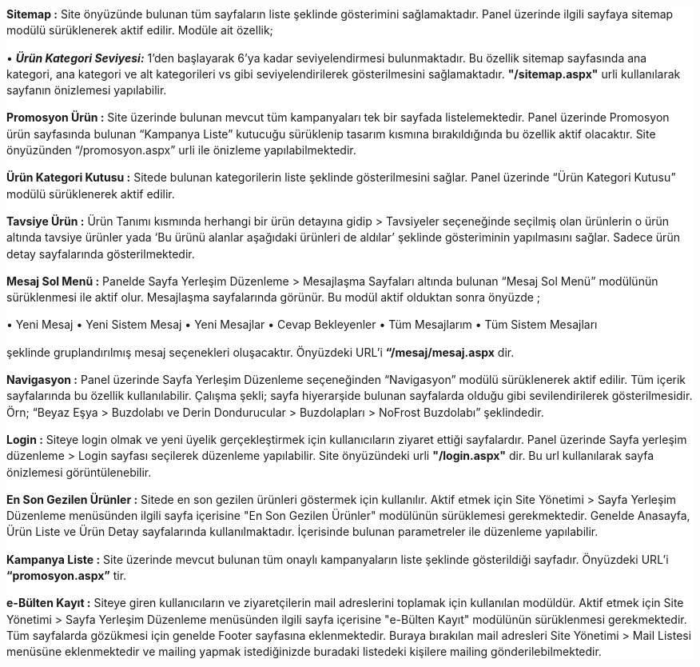 
**Sitemap :** Site önyüzünde bulunan tüm sayfaların liste şeklinde gösterimini sağlamaktadır. Panel üzerinde ilgili sayfaya sitemap modülü sürüklenerek aktif edilir. Modüle ait özellik; 

•	***Ürün Kategori Seviyesi:*** 1’den başlayarak 6’ya kadar seviyelendirmesi bulunmaktadır. Bu özellik sitemap sayfasında ana kategori, ana kategori ve alt kategorileri vs gibi seviyelendirilerek gösterilmesini sağlamaktadır. **"/sitemap.aspx"** urli kullanılarak sayfanın önizlemesi yapılabilir.


**Promosyon Ürün :** Site üzerinde bulunan mevcut tüm kampanyaları tek bir sayfada listelemektedir. Panel üzerinde Promosyon ürün sayfasında bulunan “Kampanya Liste” kutucuğu sürüklenip tasarım kısmına bırakıldığında bu özellik aktif olacaktır. Site önyüzünden “/promosyon.aspx” urli ile önizleme yapılabilmektedir.


**Ürün Kategori Kutusu :** Sitede bulunan kategorilerin liste şeklinde gösterilmesini sağlar. Panel üzerinde “Ürün Kategori Kutusu” modülü sürüklenerek aktif edilir. 


**Tavsiye Ürün :** Ürün Tanımı kısmında herhangi bir ürün detayına gidip > Tavsiyeler seçeneğinde seçilmiş olan ürünlerin o ürün altında tavsiye ürünler yada ‘Bu ürünü alanlar aşağıdaki ürünleri de aldılar’ şeklinde gösteriminin yapılmasını sağlar. Sadece ürün detay sayfalarında gösterilmektedir.


**Mesaj Sol Menü :** Panelde Sayfa Yerleşim Düzenleme > Mesajlaşma Sayfaları altında bulunan “Mesaj Sol Menü” modülünün sürüklenmesi ile aktif olur. Mesajlaşma sayfalarında görünür. Bu modül aktif olduktan sonra önyüzde ;

•	Yeni Mesaj
•	Yeni Sistem Mesaj
•	Yeni Mesajlar
•	Cevap Bekleyenler
•	Tüm Mesajlarım
•	Tüm Sistem Mesajları

şeklinde gruplandırılmış mesaj seçenekleri oluşacaktır. Önyüzdeki URL’i **“/mesaj/mesaj.aspx** dir.


**Navigasyon :** Panel üzerinde Sayfa Yerleşim Düzenleme seçeneğinden “Navigasyon” modülü sürüklenerek aktif edilir. Tüm içerik sayfalarında bu özellik kullanılabilir. Çalışma şekli; sayfa hiyerarşide bulunan sayfalarda olduğu gibi sevilendirilerek gösterilmesidir. 
Örn; “Beyaz Eşya > Buzdolabı ve Derin Dondurucular > Buzdolapları > NoFrost Buzdolabı” şeklindedir. 


**Login :** Siteye login olmak ve yeni üyelik gerçekleştirmek için kullanıcıların ziyaret ettiği sayfalardır. Panel üzerinde Sayfa yerleşim düzenleme > Login sayfası seçilerek düzenleme yapılabilir. Site önyüzündeki urli **"/login.aspx"** dir. Bu url kullanılarak sayfa önizlemesi görüntülenebilir.


**En Son Gezilen Ürünler :** Sitede en son gezilen ürünleri göstermek için kullanılır. Aktif etmek için Site Yönetimi > Sayfa Yerleşim Düzenleme menüsünden ilgili sayfa içerisine "En Son Gezilen Ürünler" modülünün sürüklemesi gerekmektedir. Genelde Anasayfa, Ürün Liste ve Ürün Detay sayfalarında kullanılmaktadır. İçerisinde bulunan parametreler ile düzenleme yapılabilir.


**Kampanya Liste :** Site üzerinde mevcut bulunan tüm onaylı kampanyaların liste şeklinde gösterildiği sayfadır. Önyüzdeki URL’i **“promosyon.aspx”** tir.


**e-Bülten Kayıt :** Siteye giren kullanıcıların ve ziyaretçilerin mail adreslerini toplamak için kullanılan modüldür. Aktif etmek için Site Yönetimi > Sayfa Yerleşim Düzenleme menüsünden ilgili sayfa içerisine "e-Bülten Kayıt" modülünün sürüklenmesi gerekmektedir. Tüm sayfalarda gözükmesi için genelde Footer sayfasına eklenmektedir. Buraya bırakılan mail adresleri Site Yönetimi > Mail Listesi menüsüne eklenmektedir ve mailing yapmak istediğinizde buradaki listedeki kişilere mailing gönderilebilmektedir.

